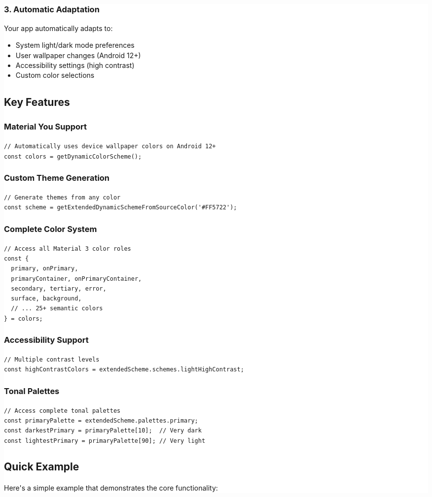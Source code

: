 ### 3. Automatic Adaptation
Your app automatically adapts to:
- System light/dark mode preferences
- User wallpaper changes (Android 12+)
- Accessibility settings (high contrast)
- Custom color selections

## Key Features

### Material You Support
```tsx
// Automatically uses device wallpaper colors on Android 12+
const colors = getDynamicColorScheme();
```

### Custom Theme Generation
```tsx
// Generate themes from any color
const scheme = getExtendedDynamicSchemeFromSourceColor('#FF5722');
```

### Complete Color System
```tsx
// Access all Material 3 color roles
const {
  primary, onPrimary,
  primaryContainer, onPrimaryContainer,
  secondary, tertiary, error,
  surface, background,
  // ... 25+ semantic colors
} = colors;
```

### Accessibility Support
```tsx
// Multiple contrast levels
const highContrastColors = extendedScheme.schemes.lightHighContrast;
```

### Tonal Palettes
```tsx
// Access complete tonal palettes
const primaryPalette = extendedScheme.palettes.primary;
const darkestPrimary = primaryPalette[10];  // Very dark
const lightestPrimary = primaryPalette[90]; // Very light
```

## Quick Example

Here's a simple example that demonstrates the core functionality:
